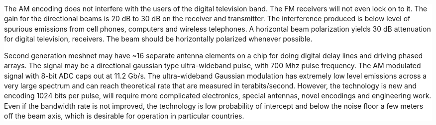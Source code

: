 The AM encoding does not interfere with the users of the digital television band. The FM receivers will not even lock on to it. The gain for the directional beams is 20 dB to 30 dB on the receiver and transmitter. The interference produced is below level of spurious emissions from cell phones, computers and wireless telephones. A horizontal beam polarization yields 30 dB attenuation for digital television, receivers. The beam should be horizontally polarized whenever possible.

Second generation meshnet may have ~16 separate antenna elements on a chip for doing digital delay lines and driving phased arrays. The signal may be a directional gaussian type ultra-wideband pulse, with 700 Mhz pulse frequency. The AM modulated signal with 8-bit ADC caps out at 11.2 Gb/s. The ultra-wideband Gaussian modulation has extremely low level emissions across a very large spectrum and can reach theoretical rate that are measured in terabits/second. However, the technology is new and encoding 1024 bits per pulse, will require more complicated electronics, special antennas, novel encodings and engineering work. Even if the bandwidth rate is not improved, the technology is low probability of intercept and below the noise floor a few meters off the beam axis, which is desirable for operation in particular countries.
